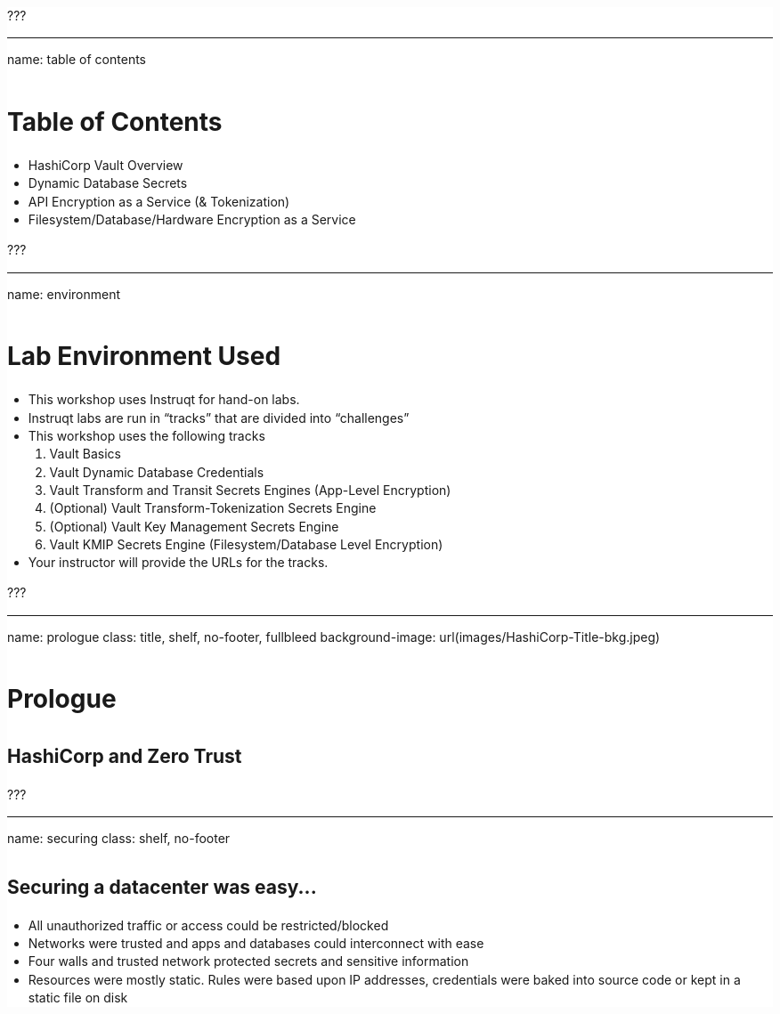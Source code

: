 ???

---
name: table of contents
# Table of Contents
* HashiCorp Vault Overview
* Dynamic Database Secrets
* API Encryption as a Service (& Tokenization)
* Filesystem/Database/Hardware Encryption as a Service

???

---
name: environment
# Lab Environment Used
* This workshop uses Instruqt for hand-on labs.
* Instruqt labs are run in “tracks” that are divided into “challenges”
* This workshop uses the following tracks
  1. Vault Basics
  1. Vault Dynamic Database Credentials
  1. Vault Transform and Transit Secrets Engines (App-Level Encryption)
  1. (Optional) Vault Transform-Tokenization Secrets Engine
  1. (Optional) Vault Key Management Secrets Engine
  1. Vault KMIP Secrets Engine (Filesystem/Database Level Encryption)
* Your instructor will provide the URLs for the tracks.

???

---
name: prologue
class: title, shelf, no-footer, fullbleed
background-image: url(images/HashiCorp-Title-bkg.jpeg)

# Prologue
## HashiCorp and Zero Trust

???

---
name: securing
class: shelf, no-footer
## Securing a datacenter was easy...

* All unauthorized traffic or access could be restricted/blocked
* Networks were trusted and apps and databases could interconnect with ease
* Four walls and trusted network protected secrets and sensitive information
* Resources were mostly static. Rules were based upon IP addresses, credentials were baked into source code or kept in a static file on disk
